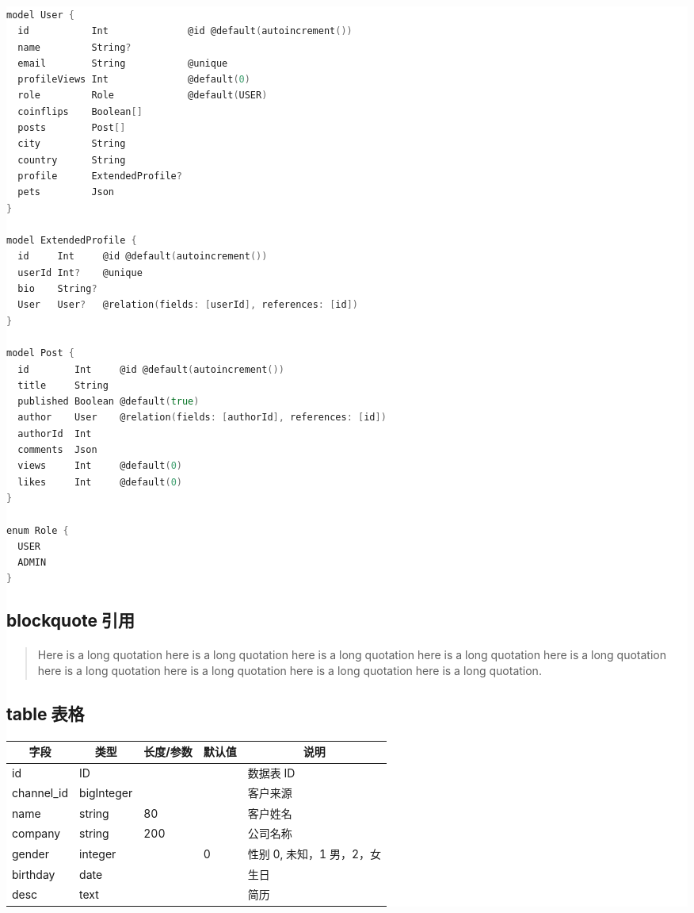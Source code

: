 ```go
model User {
  id           Int              @id @default(autoincrement())
  name         String?
  email        String           @unique
  profileViews Int              @default(0)
  role         Role             @default(USER)
  coinflips    Boolean[]
  posts        Post[]
  city         String
  country      String
  profile      ExtendedProfile?
  pets         Json
}

model ExtendedProfile {
  id     Int     @id @default(autoincrement())
  userId Int?    @unique
  bio    String?
  User   User?   @relation(fields: [userId], references: [id])
}

model Post {
  id        Int     @id @default(autoincrement())
  title     String
  published Boolean @default(true)
  author    User    @relation(fields: [authorId], references: [id])
  authorId  Int
  comments  Json
  views     Int     @default(0)
  likes     Int     @default(0)
}

enum Role {
  USER
  ADMIN
}
```

## blockquote 引用

<blockquote>
	Here is a long quotation here is a long quotation here is a long quotation here is a long
	quotation here is a long quotation here is a long quotation here is a long quotation here is a
	long quotation here is a long quotation.
</blockquote>

## table 表格

| 字段       | 类型       | 长度/参数                  | 默认值  | 说明                      |
| ---------- | ---------- | -------------------------- | ------- | ------------------------- |
| id         | ID         |                            |         | 数据表 ID                 |
| channel_id | bigInteger |                            |         | 客户来源                  |
| name       | string     | 80                         |         | 客户姓名                  |
| company    | string     | 200                        |         | 公司名称                  |
| gender     | integer    |                            | 0       | 性别 0, 未知，1 男，2，女 |
| birthday   | date       |                            |         | 生日                      |
| desc       | text       |                            |         | 简历                      |